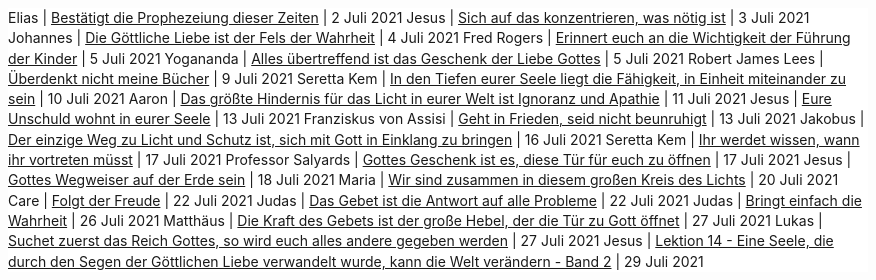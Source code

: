 Elias | [Bestätigt die Prophezeiung dieser Zeiten](/aktuelle-botschaften/aktuelle-botschaften-in-reihenfolge-des-datums/aktuelle-botschaften-2021/bestaetigt-die-prophezeiung-dieser-zeiten-af-elias-2-juli-2021/) | 2 Juli 2021
Jesus | [Sich auf das konzentrieren, was nötig ist](/aktuelle-botschaften/aktuelle-botschaften-in-reihenfolge-des-datums/aktuelle-botschaften-2021/sich-auf-das-konzentrieren-was-noetig-ist-af-jesus-3-juli-2021/) | 3 Juli 2021
Johannes | [Die Göttliche Liebe ist der Fels der Wahrheit](/aktuelle-botschaften/aktuelle-botschaften-in-reihenfolge-des-datums/aktuelle-botschaften-2021/die-goettliche-liebe-ist-der-fels-der-wahrheit-af-johannes-4-juli-2021/) | 4 Juli 2021
Fred Rogers | [Erinnert euch an die Wichtigkeit der Führung der Kinder](/aktuelle-botschaften/aktuelle-botschaften-in-reihenfolge-des-datums/aktuelle-botschaften-2021/erinnert-euch-an-die-wichtigkeit-der-fuehrung-der-kinder-jw-fred-rogers-5-juli-2021/) | 5 Juli 2021
Yogananda | [Alles übertreffend ist das Geschenk der Liebe Gottes](/aktuelle-botschaften/aktuelle-botschaften-in-reihenfolge-des-datums/aktuelle-botschaften-2021/alles-uebertreffend-ist-das-geschenk-der-liebe-gottes-jw-yogananda-5-juli-2021/) | 5 Juli 2021
Robert James Lees | [Überdenkt nicht meine Bücher](/aktuelle-botschaften/aktuelle-botschaften-in-reihenfolge-des-datums/aktuelle-botschaften-2021/ueberdenkt-nicht-meine-buecher-jw-robert-james-lees-9-juli-2021/) | 9 Juli 2021
Seretta Kem | [In den Tiefen eurer Seele liegt die Fähigkeit, in Einheit miteinander zu sein](/aktuelle-botschaften/aktuelle-botschaften-in-reihenfolge-des-datums/aktuelle-botschaften-2021/in-den-tiefen-eurer-seele-liegt-die-faehigkeit-in-einheit-miteinander-zu-sein-af-seretta-kem-10-juli-2021/) | 10 Juli 2021
Aaron | [Das größte Hindernis für das Licht in eurer Welt ist Ignoranz und Apathie](/aktuelle-botschaften/aktuelle-botschaften-in-reihenfolge-des-datums/aktuelle-botschaften-2021/das-groesste-hindernis-fuer-das-licht-in-eurer-welt-ist-ignoranz-und-apathie-af-aaron-11-juli-2021/) | 11 Juli 2021
Jesus | [Eure Unschuld wohnt in eurer Seele](/aktuelle-botschaften/aktuelle-botschaften-in-reihenfolge-des-datums/aktuelle-botschaften-2021/eure-unschuld-wohnt-in-eurer-seele-af-jesus-13-juli-2021/) | 13 Juli 2021
Franziskus von Assisi | [Geht in Frieden, seid nicht beunruhigt](/aktuelle-botschaften/aktuelle-botschaften-in-reihenfolge-des-datums/aktuelle-botschaften-2021/geht-in-frieden-seid-nicht-beunruhigt-jw-franziskus-von-assisi-13-juli-2021/) | 13 Juli 2021
Jakobus | [Der einzige Weg zu Licht und Schutz ist, sich mit Gott in Einklang zu bringen](/aktuelle-botschaften/aktuelle-botschaften-in-reihenfolge-des-datums/aktuelle-botschaften-2021/der-einzige-weg-zu-licht-und-schutz-ist-sich-mit-gott-in-einklang-zu-bringen-af-jakobus-16-juli-2021/) | 16 Juli 2021
Seretta Kem | [Ihr werdet wissen, wann ihr vortreten müsst](/aktuelle-botschaften/aktuelle-botschaften-in-reihenfolge-des-datums/aktuelle-botschaften-2021/ihr-werdet-wissen-wann-ihr-vortreten-muesst-af-seretta-kem-17-juli-2021/) | 17 Juli 2021
Professor Salyards | [Gottes Geschenk ist es, diese Tür für euch zu öffnen](/aktuelle-botschaften/aktuelle-botschaften-in-reihenfolge-des-datums/aktuelle-botschaften-2021/gottes-geschenk-ist-es-diese-tuer-fuer-euch-zu-oeffnen-af-professor-salyards-17-juli-2021/) | 17 Juli 2021
Jesus | [Gottes Wegweiser auf der Erde sein](/aktuelle-botschaften/aktuelle-botschaften-in-reihenfolge-des-datums/aktuelle-botschaften-2021/gottes-wegweiser-auf-der-erde-sein-af-jesus-18-juli-2021/) | 18 Juli 2021
Maria | [Wir sind zusammen in diesem großen Kreis des Lichts](/aktuelle-botschaften/aktuelle-botschaften-in-reihenfolge-des-datums/aktuelle-botschaften-2021/wir-sind-zusammen-in-diesem-grossen-kreis-des-lichts-af-maria-20-juli-2021/) | 20 Juli 2021
Care | [Folgt der Freude](/aktuelle-botschaften/aktuelle-botschaften-in-reihenfolge-des-datums/aktuelle-botschaften-2021/folgt-der-freude-jw-care-22-juli-2021/) | 22 Juli 2021
Judas | [Das Gebet ist die Antwort auf alle Probleme](/aktuelle-botschaften/aktuelle-botschaften-in-reihenfolge-des-datums/aktuelle-botschaften-2021/das-gebet-ist-die-antwort-auf-alle-probleme-jw-judas-22-juli-2021/) | 22 Juli 2021
Judas | [Bringt einfach die Wahrheit](/aktuelle-botschaften/aktuelle-botschaften-in-reihenfolge-des-datums/aktuelle-botschaften-2021/bringt-einfach-die-wahrheit-jw-judas-26-juli-2021/) | 26 Juli 2021
Matthäus | [Die Kraft des Gebets ist der große Hebel, der die Tür zu Gott öffnet](/aktuelle-botschaften/aktuelle-botschaften-in-reihenfolge-des-datums/aktuelle-botschaften-2021/die-kraft-des-gebets-ist-der-grosse-hebel-der-die-tuer-zu-gott-oeffnet-af-matthaeus-27-juli-2021/) | 27 Juli 2021
Lukas | [Suchet zuerst das Reich Gottes, so wird euch alles andere gegeben werden](/aktuelle-botschaften/aktuelle-botschaften-in-reihenfolge-des-datums/aktuelle-botschaften-2021/suchet-zuerst-das-reich-gottes-so-wird-euch-alles-andere-gegeben-werden-jw-lukas-27-juli-2021/) | 27 Juli 2021
Jesus | [Lektion 14 - Eine Seele, die durch den Segen der Göttlichen Liebe verwandelt wurde, kann die Welt verändern - Band 2](/aktuelle-botschaften/aktuelle-botschaften-in-reihenfolge-des-datums/aktuelle-botschaften-2021/lektion-14-die-mit-dem-segen-der-goettlichen-liebe-veraenderte-seele-wird-die-welt-veraendern-band-2-af-jesus-29-juli-2021/) | 29 Juli 2021